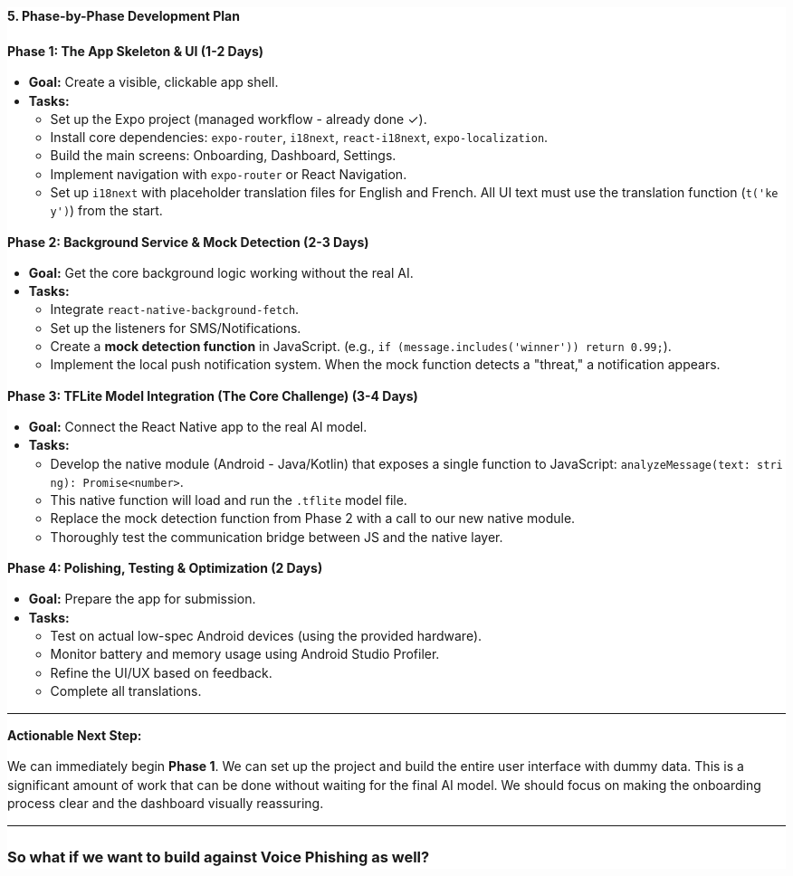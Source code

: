 #### **5. Phase-by-Phase Development Plan**

**Phase 1: The App Skeleton & UI (1-2 Days)**

- **Goal:** Create a visible, clickable app shell.
- **Tasks:**
  - Set up the Expo project (managed workflow - already done ✓).
  - Install core dependencies: `expo-router`, `i18next`, `react-i18next`, `expo-localization`.
  - Build the main screens: Onboarding, Dashboard, Settings.
  - Implement navigation with `expo-router` or React Navigation.
  - Set up `i18next` with placeholder translation files for English and French. All UI text must use the translation function (`t('key')`) from the start.

**Phase 2: Background Service & Mock Detection (2-3 Days)**

- **Goal:** Get the core background logic working without the real AI.
- **Tasks:**
  - Integrate `react-native-background-fetch`.
  - Set up the listeners for SMS/Notifications.
  - Create a **mock detection function** in JavaScript. (e.g., `if (message.includes('winner')) return 0.99;`).
  - Implement the local push notification system. When the mock function detects a "threat," a notification appears.

**Phase 3: TFLite Model Integration (The Core Challenge) (3-4 Days)**

- **Goal:** Connect the React Native app to the real AI model.
- **Tasks:**
  - Develop the native module (Android - Java/Kotlin) that exposes a single function to JavaScript: `analyzeMessage(text: string): Promise<number>`.
  - This native function will load and run the `.tflite` model file.
  - Replace the mock detection function from Phase 2 with a call to our new native module.
  - Thoroughly test the communication bridge between JS and the native layer.

**Phase 4: Polishing, Testing & Optimization (2 Days)**

- **Goal:** Prepare the app for submission.
- **Tasks:**
  - Test on actual low-spec Android devices (using the provided hardware).
  - Monitor battery and memory usage using Android Studio Profiler.
  - Refine the UI/UX based on feedback.
  - Complete all translations.

---

**Actionable Next Step:**

We can immediately begin **Phase 1**. We can set up the project and build the entire user interface with dummy data. This is a significant amount of work that can be done without waiting for the final AI model. We should focus on making the onboarding process clear and the dashboard visually reassuring.

---

### **So what if we want to build against Voice Phishing as well?**
